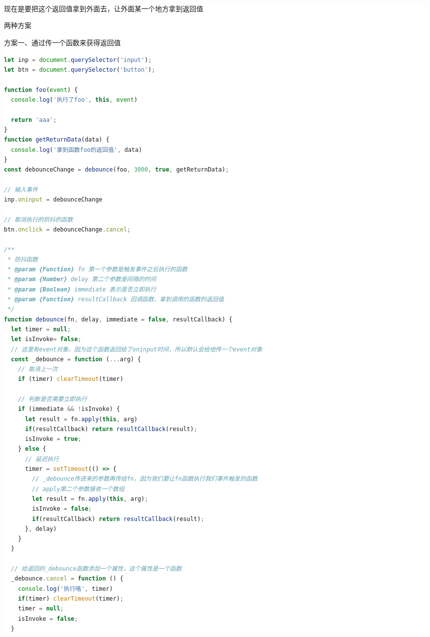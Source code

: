 现在是要把这个返回值拿到外面去，让外面某一个地方拿到返回值

两种方案

方案一、通过传一个函数来获得返回值

```js
let inp = document.querySelector('input');
let btn = document.querySelector('button');

function foo(event) {
  console.log('执行了foo', this, event)

  return 'aaa';
}
function getReturnData(data) {
  console.log('拿到函数foo的返回值', data)
}
const debounceChange = debounce(foo, 3000, true, getReturnData);

// 输入事件
inp.oninput = debounceChange

// 取消执行的防抖的函数
btn.onclick = debounceChange.cancel;

/**
 * 防抖函数
 * @param {Function} fn 第一个参数是触发事件之后执行的函数
 * @param {Number} delay 第二个参数是间隔的时间
 * @param {Boolean} immediate 表示是否立即执行
 * @param {Function} resultCallback 回调函数，拿到调用的函数的返回值
 */
function debounce(fn, delay, immediate = false, resultCallback) {
  let timer = null;
  let isInvoke= false;
  // 这里有event对象，因为这个函数返回给了oninput时间，所以默认会给他传一个event对象
  const _debounce = function (...arg) {
    // 取消上一次
    if (timer) clearTimeout(timer)

    // 判断是否需要立即执行
    if (immediate && !isInvoke) {
      let result = fn.apply(this, arg)
      if(resultCallback) return resultCallback(result);
      isInvoke = true;
    } else {
      // 延迟执行
      timer = setTimeout(() => {
        // _debounce传进来的参数再传给fn，因为我们要让fn函数执行我们事件触发的函数
        // apply第二个参数接收一个数组
        let result = fn.apply(this, arg);
        isInvoke = false;
        if(resultCallback) return resultCallback(result);
      }, delay)
    }
  }

  // 给返回的_debounce函数添加一个属性，这个属性是一个函数
  _debounce.cancel = function () {
    console.log('执行咯', timer)
    if(timer) clearTimeout(timer);
    timer = null;
    isInvoke = false;
  }
```
